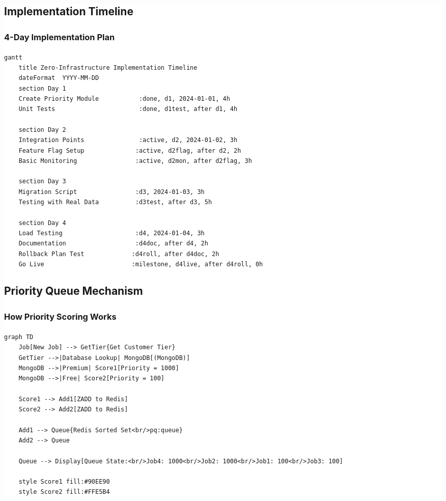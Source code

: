 ## Implementation Timeline

### 4-Day Implementation Plan

```mermaid
gantt
    title Zero-Infrastructure Implementation Timeline
    dateFormat  YYYY-MM-DD
    section Day 1
    Create Priority Module           :done, d1, 2024-01-01, 4h
    Unit Tests                       :done, d1test, after d1, 4h
    
    section Day 2
    Integration Points               :active, d2, 2024-01-02, 3h
    Feature Flag Setup              :active, d2flag, after d2, 2h
    Basic Monitoring                :active, d2mon, after d2flag, 3h
    
    section Day 3
    Migration Script                :d3, 2024-01-03, 3h
    Testing with Real Data          :d3test, after d3, 5h
    
    section Day 4
    Load Testing                    :d4, 2024-01-04, 3h
    Documentation                   :d4doc, after d4, 2h
    Rollback Plan Test             :d4roll, after d4doc, 2h
    Go Live                        :milestone, d4live, after d4roll, 0h
```

## Priority Queue Mechanism

### How Priority Scoring Works

```mermaid
graph TD
    Job[New Job] --> GetTier{Get Customer Tier}
    GetTier -->|Database Lookup| MongoDB[(MongoDB)]
    MongoDB -->|Premium| Score1[Priority = 1000]
    MongoDB -->|Free| Score2[Priority = 100]
    
    Score1 --> Add1[ZADD to Redis]
    Score2 --> Add2[ZADD to Redis]
    
    Add1 --> Queue{Redis Sorted Set<br/>pq:queue}
    Add2 --> Queue
    
    Queue --> Display[Queue State:<br/>Job4: 1000<br/>Job2: 1000<br/>Job1: 100<br/>Job3: 100]
    
    style Score1 fill:#90EE90
    style Score2 fill:#FFE5B4
```
